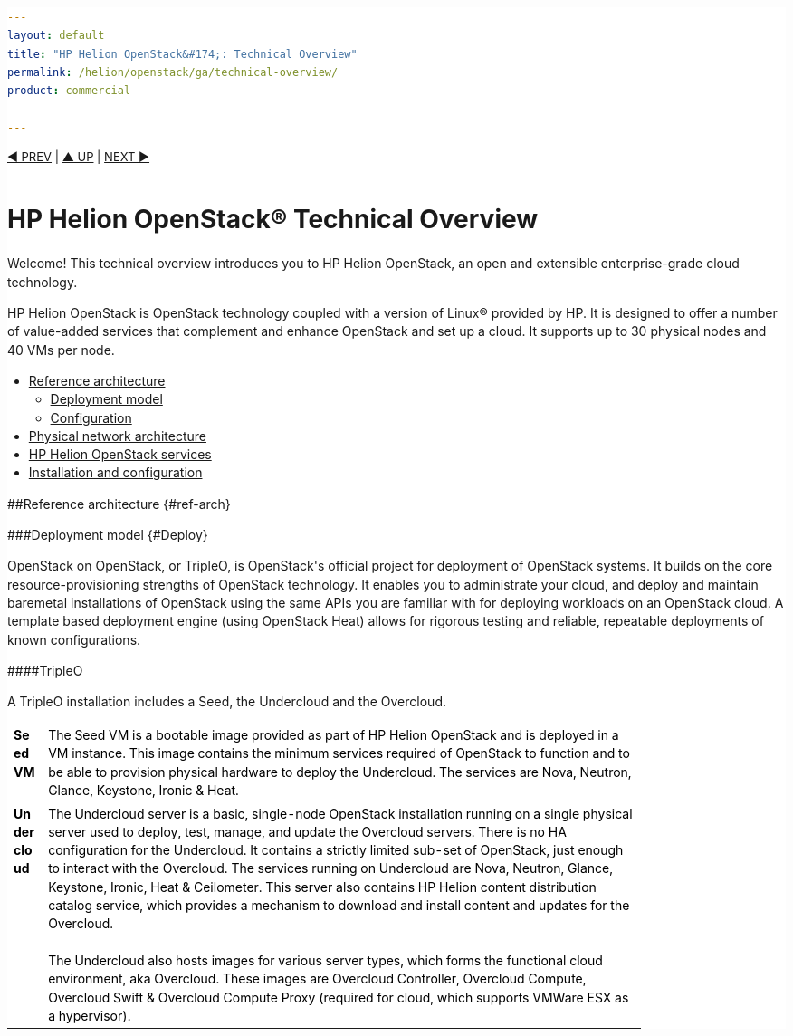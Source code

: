 ```yaml
---
layout: default
title: "HP Helion OpenStack&#174;: Technical Overview"
permalink: /helion/openstack/ga/technical-overview/
product: commercial

---
```



<p style="font-size: small;"> <a href="/helion/openstack/faq/">&#9664; PREV</a> | <a href="/helion/openstack/">&#9650; UP</a> | <a href="/helion/openstack/services/overview/">NEXT &#9654;</a> </p>

# HP Helion OpenStack&#174; Technical Overview

Welcome! This technical overview introduces you to HP Helion OpenStack, an open and extensible enterprise-grade cloud technology. 

HP Helion OpenStack is OpenStack technology coupled with a version of Linux&#174; provided by HP. It is  designed to offer a number of value-added services that complement and enhance OpenStack and set up a cloud. It supports up to 30 physical nodes and 40 VMs per node.

* [Reference architecture](#ref-arch)
	* [Deployment model](#Deploy)
	* [Configuration](#Config) 
* [Physical network architecture](#physicalnetarch)
* [HP Helion OpenStack services](#Helion-services)
* [Installation and configuration](#install-configure)

##Reference architecture {#ref-arch}

###Deployment model {#Deploy} 

OpenStack on OpenStack, or TripleO, is OpenStack's official project for deployment of OpenStack systems. It builds on the core resource-provisioning strengths of OpenStack technology. It enables you to administrate your cloud, and deploy and maintain baremetal installations of OpenStack using the same APIs you are familiar with for deploying workloads on an OpenStack cloud. A template based deployment engine (using OpenStack Heat) allows for rigorous testing and reliable, repeatable deployments of known configurations.

####TripleO 

A TripleO installation includes a Seed, the Undercloud and the Overcloud.

<table style="text-align: left; vertical-align: top; width:700px;">
<tr style="background-color: white; color: black;">
	<td><b>Seed VM</b></td>
	<td>The Seed VM is a bootable image provided as part of HP Helion OpenStack and is deployed in a VM instance. This image contains the minimum services required of OpenStack to function and to be able to provision physical hardware to deploy the Undercloud. The services are Nova, Neutron, Glance, Keystone, Ironic & Heat.</td>
</tr>
<tr style="background-color: white; color: black;">
	 <td><b>Undercloud</b></td>
	 <td>The Undercloud server is a basic, single-node OpenStack installation running on a single physical server used to deploy, test, manage, and update the Overcloud servers. There is no HA configuration for the Undercloud. It contains a strictly limited sub-set of OpenStack, just enough to interact with the Overcloud. The services running on Undercloud are Nova, Neutron, Glance, Keystone, Ironic, Heat & Ceilometer. This server also contains HP Helion content distribution catalog  service, which provides a mechanism to download and install content and updates for the Overcloud.<br><br>
	 The Undercloud also hosts images for various server types, which forms the functional cloud environment, aka Overcloud. These images are Overcloud Controller, Overcloud Compute, Overcloud Swift & Overcloud Compute Proxy (required for cloud, which supports VMWare ESX as a hypervisor).
</td>
 </tr>
<tr style="background-color: white; color: black;">